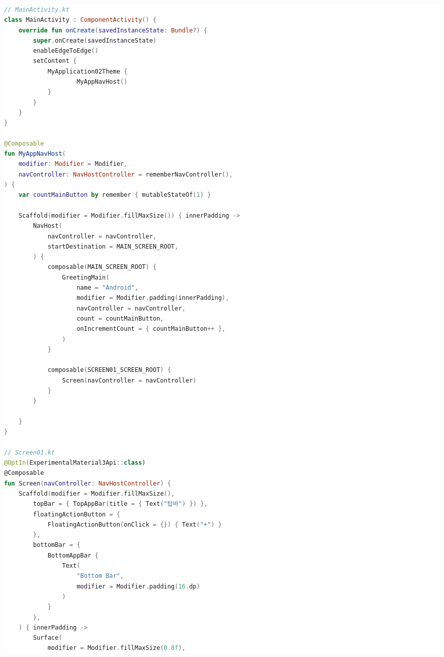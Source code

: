 ```kotlin
// MainActivity.kt
class MainActivity : ComponentActivity() {
    override fun onCreate(savedInstanceState: Bundle?) {
        super.onCreate(savedInstanceState)
        enableEdgeToEdge()
        setContent {
            MyApplication02Theme {
                    MyAppNavHost()
            }
        }
    }
}

@Composable
fun MyAppNavHost(
    modifier: Modifier = Modifier,
    navController: NavHostController = rememberNavController(),
) {
    var countMainButton by remember { mutableStateOf(1) }

    Scaffold(modifier = Modifier.fillMaxSize()) { innerPadding ->
        NavHost(
            navController = navController,
            startDestination = MAIN_SCREEN_ROOT,
        ) {
            composable(MAIN_SCREEN_ROOT) {
                GreetingMain(
                    name = "Android",
                    modifier = Modifier.padding(innerPadding),
                    navController = navController,
                    count = countMainButton,
                    onIncrementCount = { countMainButton++ },
                )
            }

            composable(SCREEN01_SCREEN_ROOT) {
                Screen(navController = navController)
            }
        }

    }
}

// Screen01.kt
@OptIn(ExperimentalMaterial3Api::class)
@Composable
fun Screen(navController: NavHostController) {
    Scaffold(modifier = Modifier.fillMaxSize(),
        topBar = { TopAppBar(title = { Text("탑바") }) },
        floatingActionButton = {
            FloatingActionButton(onClick = {}) { Text("+") }
        },
        bottomBar = {
            BottomAppBar {
                Text(
                    "Bottom Bar",
                    modifier = Modifier.padding(16.dp)
                )
            }
        },
    ) { innerPadding ->
        Surface(
            modifier = Modifier.fillMaxSize(0.8f),
```